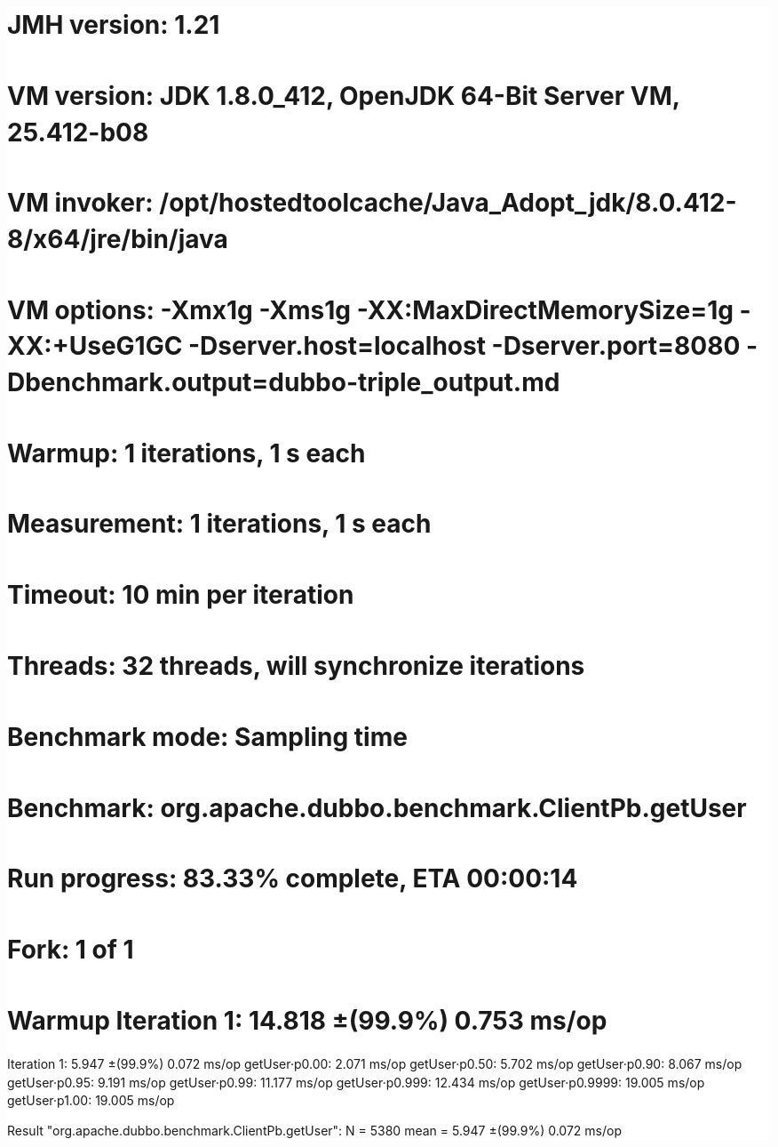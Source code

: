 # JMH version: 1.21
# VM version: JDK 1.8.0_412, OpenJDK 64-Bit Server VM, 25.412-b08
# VM invoker: /opt/hostedtoolcache/Java_Adopt_jdk/8.0.412-8/x64/jre/bin/java
# VM options: -Xmx1g -Xms1g -XX:MaxDirectMemorySize=1g -XX:+UseG1GC -Dserver.host=localhost -Dserver.port=8080 -Dbenchmark.output=dubbo-triple_output.md
# Warmup: 1 iterations, 1 s each
# Measurement: 1 iterations, 1 s each
# Timeout: 10 min per iteration
# Threads: 32 threads, will synchronize iterations
# Benchmark mode: Sampling time
# Benchmark: org.apache.dubbo.benchmark.ClientPb.getUser

# Run progress: 83.33% complete, ETA 00:00:14
# Fork: 1 of 1
# Warmup Iteration   1: 14.818 ±(99.9%) 0.753 ms/op
Iteration   1: 5.947 ±(99.9%) 0.072 ms/op
                 getUser·p0.00:   2.071 ms/op
                 getUser·p0.50:   5.702 ms/op
                 getUser·p0.90:   8.067 ms/op
                 getUser·p0.95:   9.191 ms/op
                 getUser·p0.99:   11.177 ms/op
                 getUser·p0.999:  12.434 ms/op
                 getUser·p0.9999: 19.005 ms/op
                 getUser·p1.00:   19.005 ms/op



Result "org.apache.dubbo.benchmark.ClientPb.getUser":
  N = 5380
  mean =      5.947 ±(99.9%) 0.072 ms/op
